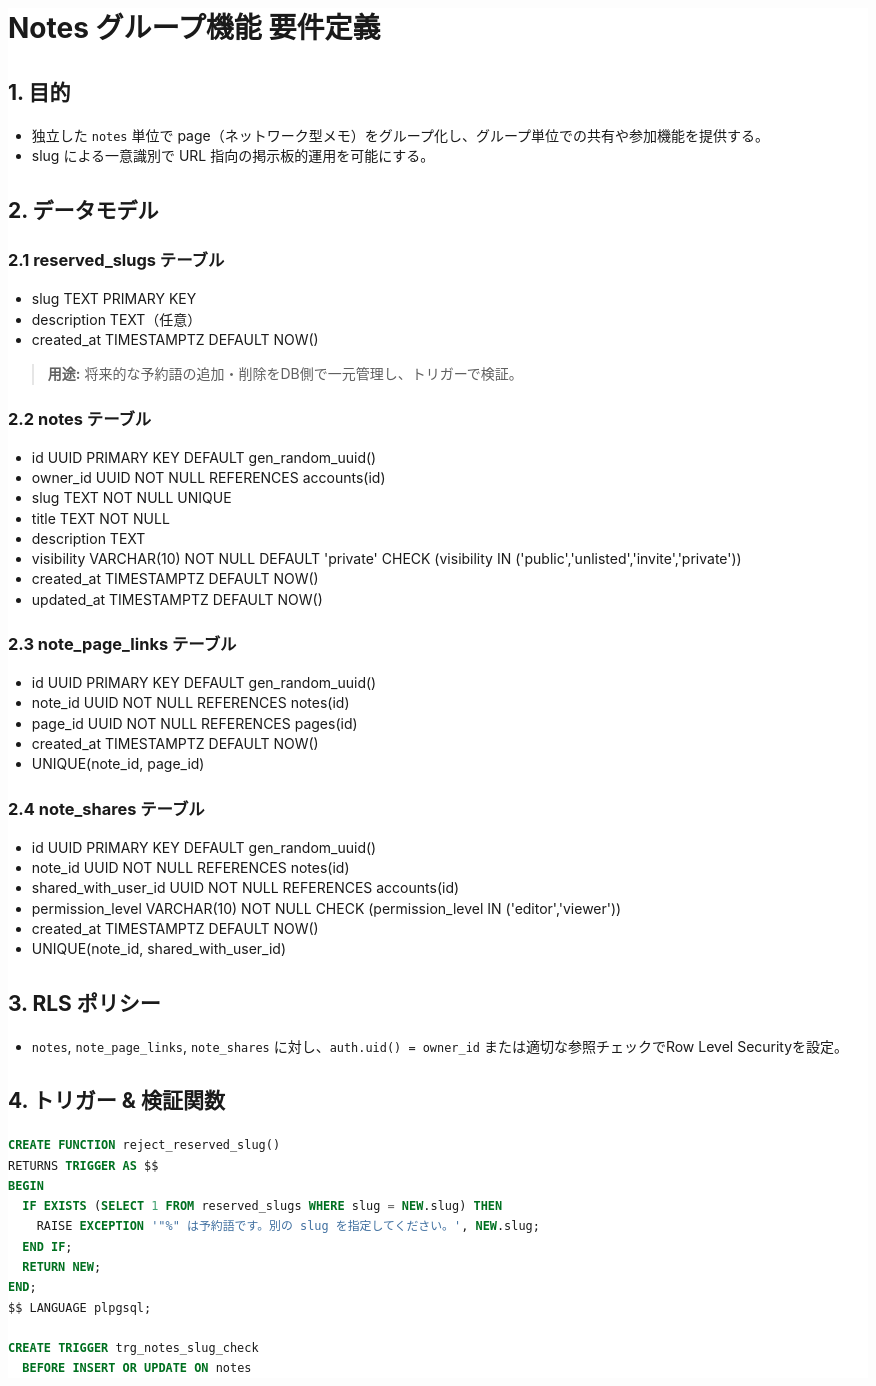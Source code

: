 # Notes グループ機能 要件定義

## 1. 目的
- 独立した `notes` 単位で page（ネットワーク型メモ）をグループ化し、グループ単位での共有や参加機能を提供する。
- slug による一意識別で URL 指向の掲示板的運用を可能にする。

## 2. データモデル

### 2.1 reserved_slugs テーブル
- slug TEXT PRIMARY KEY
- description TEXT（任意）
- created_at TIMESTAMPTZ DEFAULT NOW()

> **用途:** 将来的な予約語の追加・削除をDB側で一元管理し、トリガーで検証。

### 2.2 notes テーブル
- id UUID PRIMARY KEY DEFAULT gen_random_uuid()
- owner_id UUID NOT NULL REFERENCES accounts(id)
- slug TEXT NOT NULL UNIQUE
- title TEXT NOT NULL
- description TEXT
- visibility VARCHAR(10) NOT NULL DEFAULT 'private' CHECK (visibility IN ('public','unlisted','invite','private'))
- created_at TIMESTAMPTZ DEFAULT NOW()
- updated_at TIMESTAMPTZ DEFAULT NOW()

### 2.3 note_page_links テーブル
- id UUID PRIMARY KEY DEFAULT gen_random_uuid()
- note_id UUID NOT NULL REFERENCES notes(id)
- page_id UUID NOT NULL REFERENCES pages(id)
- created_at TIMESTAMPTZ DEFAULT NOW()
- UNIQUE(note_id, page_id)

### 2.4 note_shares テーブル
- id UUID PRIMARY KEY DEFAULT gen_random_uuid()
- note_id UUID NOT NULL REFERENCES notes(id)
- shared_with_user_id UUID NOT NULL REFERENCES accounts(id)
- permission_level VARCHAR(10) NOT NULL CHECK (permission_level IN ('editor','viewer'))
- created_at TIMESTAMPTZ DEFAULT NOW()
- UNIQUE(note_id, shared_with_user_id)

## 3. RLS ポリシー
- `notes`, `note_page_links`, `note_shares` に対し、`auth.uid() = owner_id` または適切な参照チェックでRow Level Securityを設定。

## 4. トリガー & 検証関数
```sql
CREATE FUNCTION reject_reserved_slug()
RETURNS TRIGGER AS $$
BEGIN
  IF EXISTS (SELECT 1 FROM reserved_slugs WHERE slug = NEW.slug) THEN
    RAISE EXCEPTION '"%" は予約語です。別の slug を指定してください。', NEW.slug;
  END IF;
  RETURN NEW;
END;
$$ LANGUAGE plpgsql;

CREATE TRIGGER trg_notes_slug_check
  BEFORE INSERT OR UPDATE ON notes
```